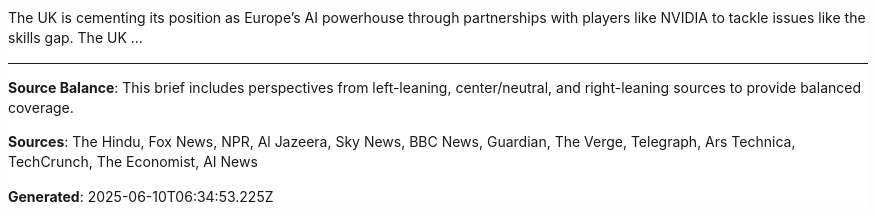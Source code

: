 The UK is cementing its position as Europe’s AI powerhouse through partnerships with players like NVIDIA to tackle issues like the skills gap. The UK ...


---

**Source Balance**: This brief includes perspectives from left-leaning, center/neutral, and right-leaning sources to provide balanced coverage.

**Sources**: The Hindu, Fox News, NPR, Al Jazeera, Sky News, BBC News, Guardian, The Verge, Telegraph, Ars Technica, TechCrunch, The Economist, AI News

**Generated**: 2025-06-10T06:34:53.225Z
